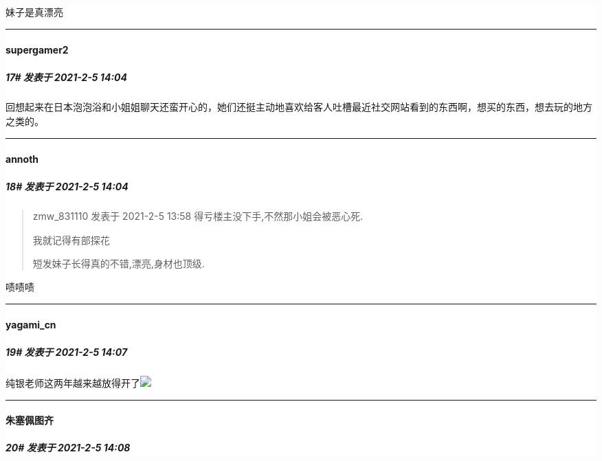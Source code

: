 
妹子是真漂亮







*****

####  supergamer2  
##### 17#       发表于 2021-2-5 14:04




回想起来在日本泡泡浴和小姐姐聊天还蛮开心的，她们还挺主动地喜欢给客人吐槽最近社交网站看到的东西啊，想买的东西，想去玩的地方之类的。







*****

####  annoth  
##### 18#       发表于 2021-2-5 14:04



<blockquote>zmw_831110 发表于 2021-2-5 13:58
得亏楼主没下手,不然那小姐会被恶心死.

我就记得有部探花

短发妹子长得真的不错,漂亮,身材也顶级.
</blockquote>
啧啧啧







*****

####  yagami_cn  
##### 19#       发表于 2021-2-5 14:07




纯银老师这两年越来越放得开了<img src="https://static.saraba1st.com/image/smiley/face2017/033.png" referrerpolicy="no-referrer">







*****

####  朱塞佩图齐  
##### 20#       发表于 2021-2-5 14:08
